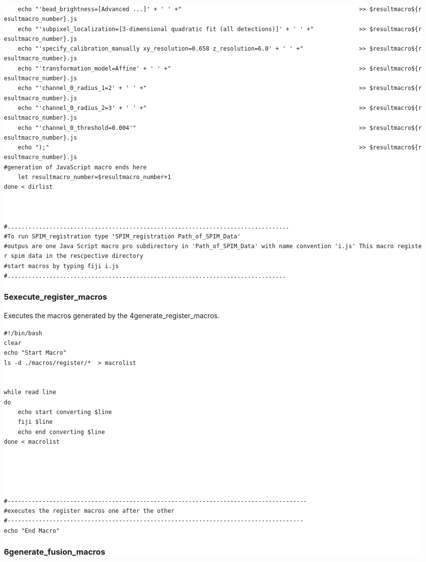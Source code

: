         echo "'bead_brightness=[Advanced ...]' + ' ' +"                                                   >> $resultmacro${resultmacro_number}.js
        echo "'subpixel_localization=[3-dimensional quadratic fit (all detections)]' + ' ' +"             >> $resultmacro${resultmacro_number}.js
        echo "'specify_calibration_manually xy_resolution=0.658 z_resolution=6.0' + ' ' +"                >> $resultmacro${resultmacro_number}.js
        echo "'transformation_model=Affine' + ' ' +"                                                      >> $resultmacro${resultmacro_number}.js
        echo "'channel_0_radius_1=2' + ' ' +"                                                             >> $resultmacro${resultmacro_number}.js
        echo "'channel_0_radius_2=3' + ' ' +"                                                             >> $resultmacro${resultmacro_number}.js
        echo "'channel_0_threshold=0.004'"                                                                >> $resultmacro${resultmacro_number}.js
        echo ");"                                                                                         >> $resultmacro${resultmacro_number}.js
    #generation of JavaScript macro ends here
        let resultmacro_number=$resultmacro_number+1
    done < dirlist



    #.................................................................................
    #To run SPIM_registration type 'SPIM_registration Path_of_SPIM_Data'
    #outpus are one Java Script macro pro subdirectory in 'Path_of_SPIM_Data' with name convention 'i.js' This macro register spim data in the rescpective directory
    #start macros by typing fiji i.js
    #................................................................................

### 5execute\_register\_macros

Executes the macros generated by the 4generate\_register\_macros.

     
    #!/bin/bash
    clear
    echo "Start Macro"
    ls -d ./macros/register/*  > macrolist


    while read line
    do
        echo start converting $line    
        fiji $line
        echo end converting $line
    done < macrolist





    #--------------------------------------------------------------------------------------
    #executes the register macros one after the other
    #-------------------------------------------------------------------------------------
    echo "End Macro"

### 6generate\_fusion\_macros
